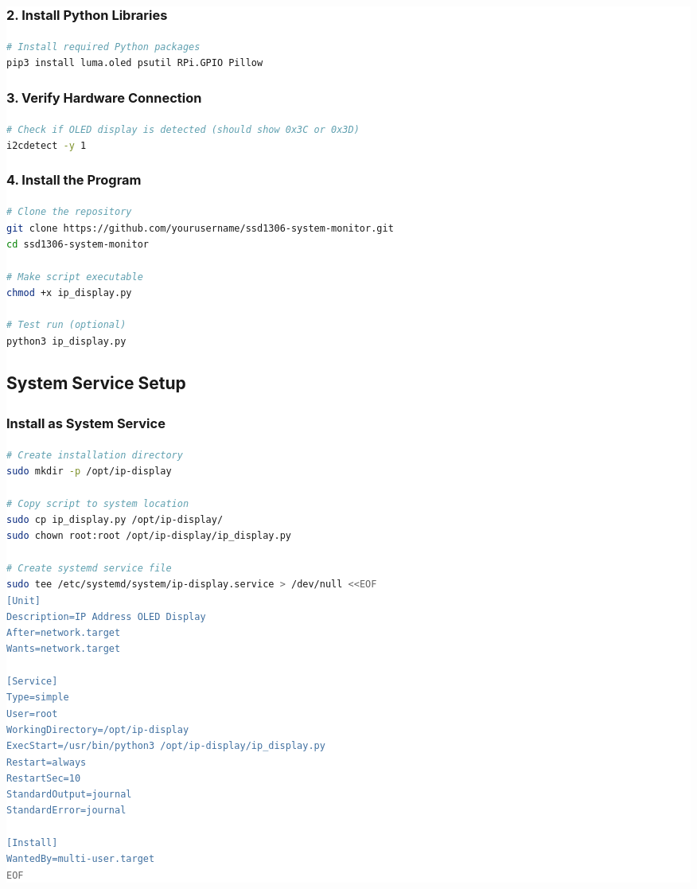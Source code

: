 ### 2. Install Python Libraries

```bash
# Install required Python packages
pip3 install luma.oled psutil RPi.GPIO Pillow
```

### 3. Verify Hardware Connection

```bash
# Check if OLED display is detected (should show 0x3C or 0x3D)
i2cdetect -y 1
```

### 4. Install the Program

```bash
# Clone the repository
git clone https://github.com/yourusername/ssd1306-system-monitor.git
cd ssd1306-system-monitor

# Make script executable
chmod +x ip_display.py

# Test run (optional)
python3 ip_display.py
```

## System Service Setup

### Install as System Service

```bash
# Create installation directory
sudo mkdir -p /opt/ip-display

# Copy script to system location
sudo cp ip_display.py /opt/ip-display/
sudo chown root:root /opt/ip-display/ip_display.py

# Create systemd service file
sudo tee /etc/systemd/system/ip-display.service > /dev/null <<EOF
[Unit]
Description=IP Address OLED Display
After=network.target
Wants=network.target

[Service]
Type=simple
User=root
WorkingDirectory=/opt/ip-display
ExecStart=/usr/bin/python3 /opt/ip-display/ip_display.py
Restart=always
RestartSec=10
StandardOutput=journal
StandardError=journal

[Install]
WantedBy=multi-user.target
EOF
```

